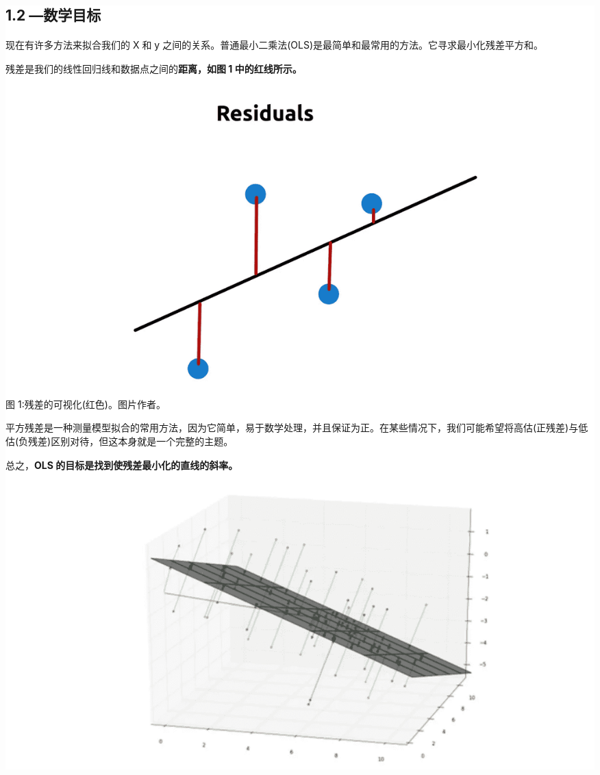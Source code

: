 ## 1.2 —数学目标

现在有许多方法来拟合我们的 X 和 y 之间的关系。普通最小二乘法(OLS)是最简单和最常用的方法。它寻求最小化残差平方和。

残差是我们的线性回归线和数据点之间的**距离，如图 1 中的红线所示。**

![](img/48f603b8a5cdd6b07f741444100f586e.png)

图 1:残差的可视化(红色)。图片作者。

平方残差是一种测量模型拟合的常用方法，因为它简单，易于数学处理，并且保证为正。在某些情况下，我们可能希望将高估(正残差)与低估(负残差)区别对待，但这本身就是一个完整的主题。

总之，**OLS 的目标是找到使残差最小化的直线的斜率。**

![](img/4060e0b58fb6d8c03360919644bfe133.png)

